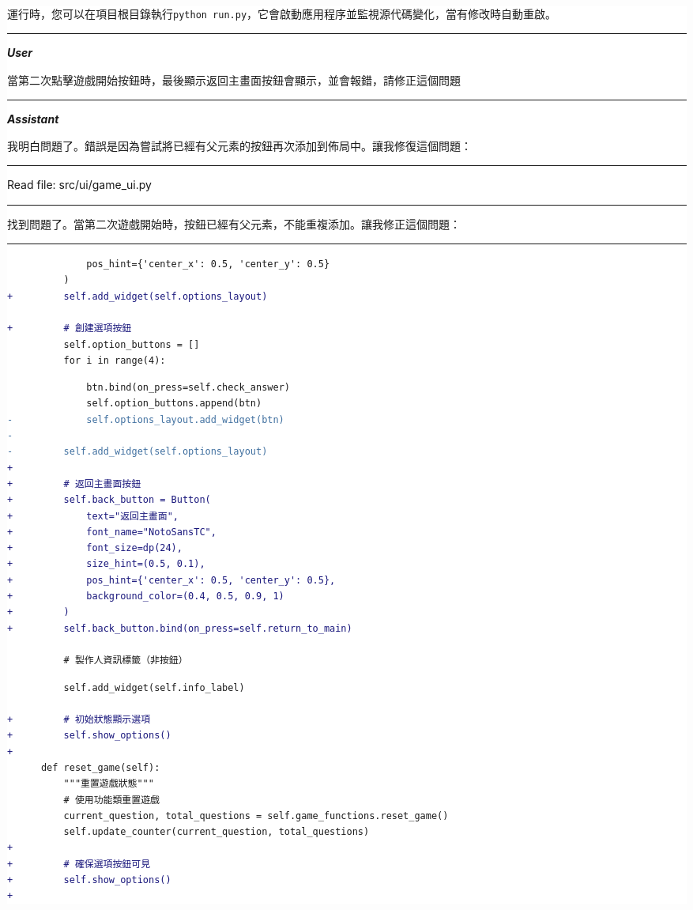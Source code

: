 運行時，您可以在項目根目錄執行`python run.py`，它會啟動應用程序並監視源代碼變化，當有修改時自動重啟。

---

_**User**_

當第二次點擊遊戲開始按鈕時，最後顯示返回主畫面按鈕會顯示，並會報錯，請修正這個問題

---

_**Assistant**_

我明白問題了。錯誤是因為嘗試將已經有父元素的按鈕再次添加到佈局中。讓我修復這個問題：

---

Read file: src/ui/game_ui.py

---

找到問題了。當第二次遊戲開始時，按鈕已經有父元素，不能重複添加。讓我修正這個問題：

---

```diff
              pos_hint={'center_x': 0.5, 'center_y': 0.5}
          )
+         self.add_widget(self.options_layout)
          
+         # 創建選項按鈕
          self.option_buttons = []
          for i in range(4):
```

```diff
              btn.bind(on_press=self.check_answer)
              self.option_buttons.append(btn)
-             self.options_layout.add_widget(btn)
-         
-         self.add_widget(self.options_layout)
+         
+         # 返回主畫面按鈕
+         self.back_button = Button(
+             text="返回主畫面",
+             font_name="NotoSansTC",
+             font_size=dp(24),
+             size_hint=(0.5, 0.1),
+             pos_hint={'center_x': 0.5, 'center_y': 0.5},
+             background_color=(0.4, 0.5, 0.9, 1)
+         )
+         self.back_button.bind(on_press=self.return_to_main)
          
          # 製作人資訊標籤（非按鈕）
```

```diff
          self.add_widget(self.info_label)
          
+         # 初始狀態顯示選項
+         self.show_options()
+         
      def reset_game(self):
          """重置遊戲狀態"""
          # 使用功能類重置遊戲
          current_question, total_questions = self.game_functions.reset_game()
          self.update_counter(current_question, total_questions)
+         
+         # 確保選項按鈕可見
+         self.show_options()
+         
```